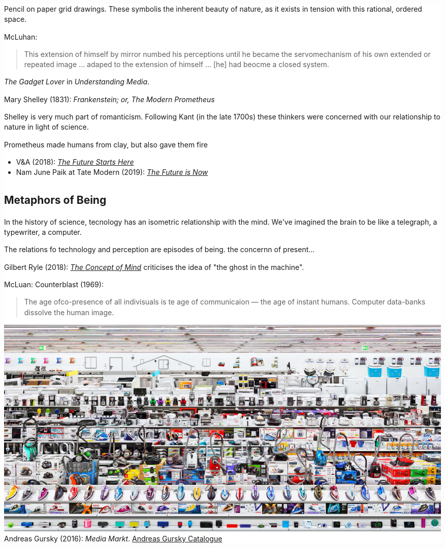Pencil on paper grid drawings. These symbolis the inherent beauty of nature, as it exists in tension with this rational, ordered space.

McLuhan:

> This extension of himself by mirror numbed his perceptions until he became the servomechanism of his own extended or repeated image … adaped to the extension of himself … [he] had beocme a closed system.

_The Gadget Lover_ in _Understanding Media_.

Mary Shelley (1831): _Frankenstein; or, The Modern Prometheus_

Shelley is very much part of romanticism. Following Kant (in the late 1700s) these thinkers were concerned with our relationship to nature in light of science.

Prometheus made humans from clay, but also gave them fire

- V&A (2018): _[The Future Starts Here](https://www.vam.ac.uk/exhibitions/the-future-starts-here)_
- Nam June Paik at Tate Modern (2019): _[The Future is Now](https://www.tate.org.uk/whats-on/tate-modern/exhibition/nam-june-paik-future-now)_

## Metaphors of Being

In the history of science, tecnology has an isometric relationship with the mind. We've imagined the brain to be like a telegraph, a typewriter, a computer.

The relations fo technology and perception are episodes of being. the concernn of present...

Gilbert Ryle (2018): _[The Concept of Mind](https://books.google.co.uk/books?id=HxeFCgAAQBAJ&source=gbs_navlinks_s)_ criticises the idea of "the ghost in the machine".

McLuan: Counterblast (1969):

> The age ofco-presence of all indivisuals is te age of communicaion — the age of instant humans. Computer data-banks dissolve the human image.

![Gursky Media Markt](/assets/notes/gursky-media.jpg)
Andreas Gursky (2016): _Media Markt_. [Andreas Gursky Catalogue](http://www.andreasgursky.com/en/works/2016/media-markt)
